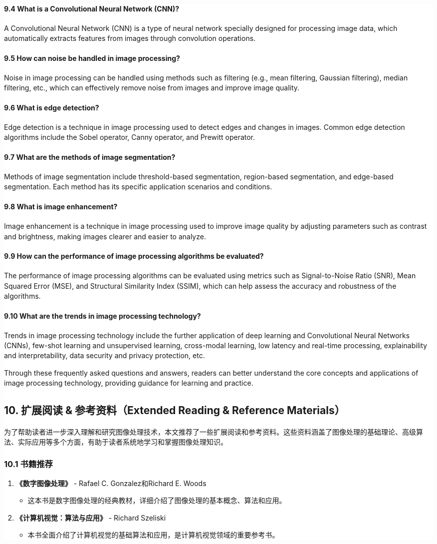 #### 9.4 What is a Convolutional Neural Network (CNN)?

A Convolutional Neural Network (CNN) is a type of neural network specially designed for processing image data, which automatically extracts features from images through convolution operations.

#### 9.5 How can noise be handled in image processing?

Noise in image processing can be handled using methods such as filtering (e.g., mean filtering, Gaussian filtering), median filtering, etc., which can effectively remove noise from images and improve image quality.

#### 9.6 What is edge detection?

Edge detection is a technique in image processing used to detect edges and changes in images. Common edge detection algorithms include the Sobel operator, Canny operator, and Prewitt operator.

#### 9.7 What are the methods of image segmentation?

Methods of image segmentation include threshold-based segmentation, region-based segmentation, and edge-based segmentation. Each method has its specific application scenarios and conditions.

#### 9.8 What is image enhancement?

Image enhancement is a technique in image processing used to improve image quality by adjusting parameters such as contrast and brightness, making images clearer and easier to analyze.

#### 9.9 How can the performance of image processing algorithms be evaluated?

The performance of image processing algorithms can be evaluated using metrics such as Signal-to-Noise Ratio (SNR), Mean Squared Error (MSE), and Structural Similarity Index (SSIM), which can help assess the accuracy and robustness of the algorithms.

#### 9.10 What are the trends in image processing technology?

Trends in image processing technology include the further application of deep learning and Convolutional Neural Networks (CNNs), few-shot learning and unsupervised learning, cross-modal learning, low latency and real-time processing, explainability and interpretability, data security and privacy protection, etc.

Through these frequently asked questions and answers, readers can better understand the core concepts and applications of image processing technology, providing guidance for learning and practice.

## 10. 扩展阅读 & 参考资料（Extended Reading & Reference Materials）

为了帮助读者进一步深入理解和研究图像处理技术，本文推荐了一些扩展阅读和参考资料。这些资料涵盖了图像处理的基础理论、高级算法、实际应用等多个方面，有助于读者系统地学习和掌握图像处理知识。

### 10.1 书籍推荐

1. **《数字图像处理》** - Rafael C. Gonzalez和Richard E. Woods
   - 这本书是数字图像处理的经典教材，详细介绍了图像处理的基本概念、算法和应用。

2. **《计算机视觉：算法与应用》** - Richard Szeliski
   - 本书全面介绍了计算机视觉的基础算法和应用，是计算机视觉领域的重要参考书。
